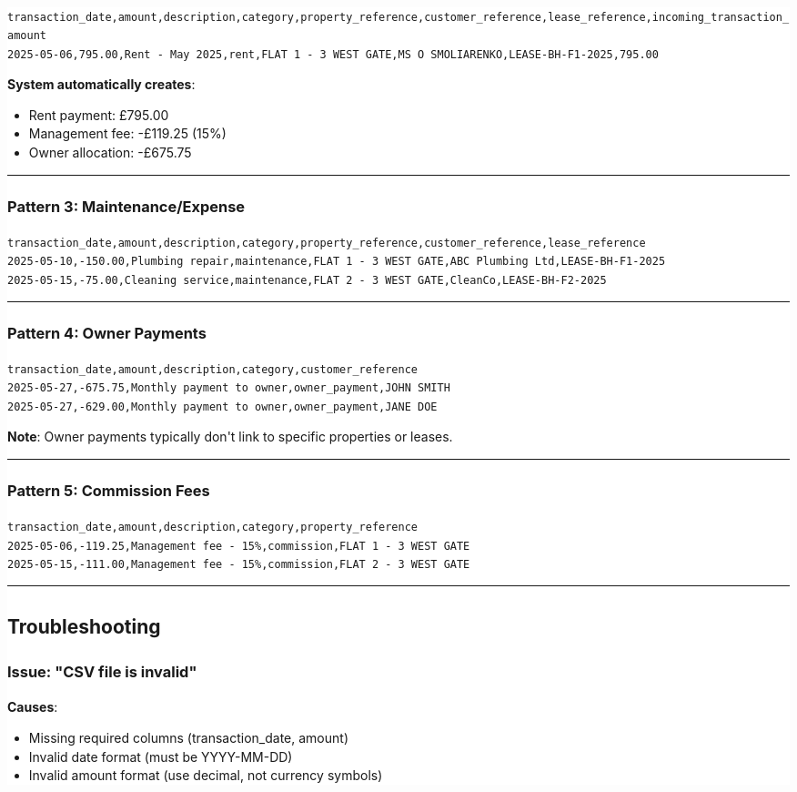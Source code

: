 ```csv
transaction_date,amount,description,category,property_reference,customer_reference,lease_reference,incoming_transaction_amount
2025-05-06,795.00,Rent - May 2025,rent,FLAT 1 - 3 WEST GATE,MS O SMOLIARENKO,LEASE-BH-F1-2025,795.00
```

**System automatically creates**:
- Rent payment: £795.00
- Management fee: -£119.25 (15%)
- Owner allocation: -£675.75

---

### Pattern 3: Maintenance/Expense

```csv
transaction_date,amount,description,category,property_reference,customer_reference,lease_reference
2025-05-10,-150.00,Plumbing repair,maintenance,FLAT 1 - 3 WEST GATE,ABC Plumbing Ltd,LEASE-BH-F1-2025
2025-05-15,-75.00,Cleaning service,maintenance,FLAT 2 - 3 WEST GATE,CleanCo,LEASE-BH-F2-2025
```

---

### Pattern 4: Owner Payments

```csv
transaction_date,amount,description,category,customer_reference
2025-05-27,-675.75,Monthly payment to owner,owner_payment,JOHN SMITH
2025-05-27,-629.00,Monthly payment to owner,owner_payment,JANE DOE
```

**Note**: Owner payments typically don't link to specific properties or leases.

---

### Pattern 5: Commission Fees

```csv
transaction_date,amount,description,category,property_reference
2025-05-06,-119.25,Management fee - 15%,commission,FLAT 1 - 3 WEST GATE
2025-05-15,-111.00,Management fee - 15%,commission,FLAT 2 - 3 WEST GATE
```

---

## Troubleshooting

### Issue: "CSV file is invalid"

**Causes**:
- Missing required columns (transaction_date, amount)
- Invalid date format (must be YYYY-MM-DD)
- Invalid amount format (use decimal, not currency symbols)
